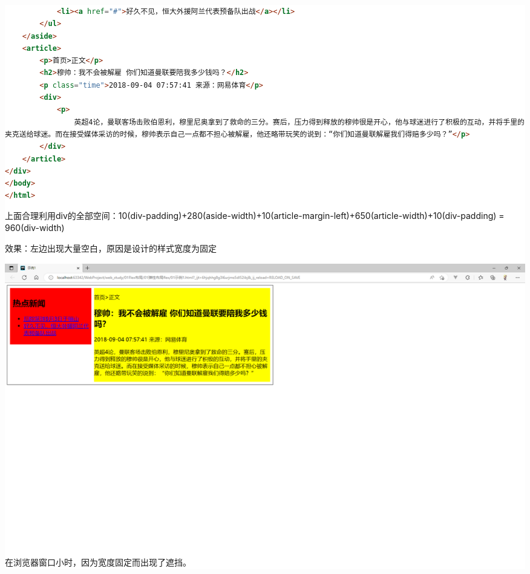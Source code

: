```html
            <li><a href="#">好久不见，恒大外援阿兰代表预备队出战</a></li>
        </ul>
    </aside>
    <article>
        <p>首页>正文</p>
        <h2>穆帅：我不会被解雇 你们知道曼联要陪我多少钱吗？</h2>
        <p class="time">2018-09-04 07:57:41 来源：网易体育</p>
        <div>
            <p>
                英超4论，曼联客场击败伯恩利，穆里尼奥拿到了救命的三分。赛后，压力得到释放的穆帅很是开心，他与球迷进行了积极的互动，并将手里的夹克送给球迷。而在接受媒体采访的时候，穆帅表示自己一点都不担心被解雇，他还略带玩笑的说到：“你们知道曼联解雇我们得赔多少吗？”</p>
        </div>
    </article>
</div>
</body>
</html>
```

上面合理利用div的全部空间：10(div-padding)+280(aside-width)+10(article-margin-left)+650(article-width)+10(div-padding) = 960(div-width)

效果：左边出现大量空白，原因是设计的样式宽度为固定

![image-20221129103944064](BootStrap学习.assets/image-20221129103944064.png)

在浏览器窗口小时，因为宽度固定而出现了遮挡。
